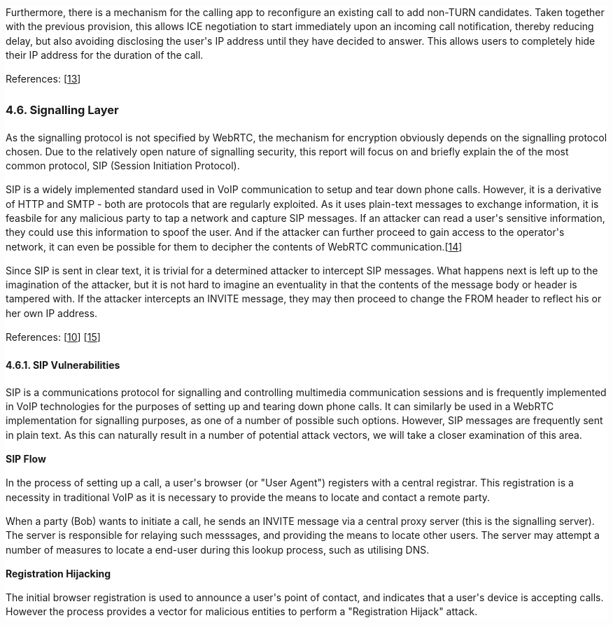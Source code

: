 Furthermore, there is a mechanism for the calling app to reconfigure an existing call to add non-TURN candidates. Taken together with the previous provision, this allows ICE negotiation to start immediately upon an incoming call notification, thereby reducing delay, but also avoiding disclosing the user's IP address until they have decided to answer. This allows users to completely hide their IP address for the duration of the call.

<span class="reference">References: [[13](#ref.13)]</span>

<h3 id="4.6.">4.6. Signalling Layer</h3>

As the signalling protocol is not specified by WebRTC, the mechanism for encryption obviously depends on the signalling protocol chosen. Due to the relatively open nature of signalling security, this report will focus on and briefly explain the of the most common protocol, SIP (Session Initiation Protocol).

SIP is a widely implemented standard used in VoIP communication to setup and tear down phone calls. However, it is a derivative of HTTP and SMTP - both are protocols that are regularly exploited. As it uses plain-text messages to exchange information, it is feasbile for any malicious party to tap a network and capture SIP messages. If an attacker can read a user's sensitive information, they could use this information to spoof the user. And if the attacker can further proceed to gain access to the operator's network, it can even be possible for them to decipher the contents of WebRTC communication.<span class="reference">[[14](#ref.14)]</span>

Since SIP is sent in clear text, it is trivial for a determined attacker to intercept SIP messages. What happens next is left up to the imagination of the attacker, but it is not hard to imagine an eventuality in that the contents of the message body or header is tampered with. If the attacker intercepts an INVITE message, they may then proceed to change the FROM header to reflect his or her own IP address.

<span class="reference">References: [[10](#ref.10)] [[15](#ref.15)]</span>

<h4 id="4.6.1.">4.6.1. SIP Vulnerabilities</h4>

SIP is a communications protocol for signalling and controlling multimedia communication sessions and is frequently implemented in VoIP technologies for the purposes of setting up and tearing down phone calls. It can similarly be used in a WebRTC implementation for signalling purposes, as one of a number of possible such options. However, SIP messages are frequently sent in plain text. As this can naturally result in a number of potential attack vectors, we will take a closer examination of this area.

**SIP Flow**

In the process of setting up a call, a user's browser (or "User Agent") registers with a central registrar. This registration is a necessity in traditional VoIP as it is necessary to provide the means to locate and contact a remote party.

When a party (Bob) wants to initiate a call, he sends an INVITE message via a central proxy server (this is the signalling server). The server is responsible for relaying such messsages, and providing the means to locate other users. The server may attempt a number of measures to locate a end-user during this lookup process, such as utilising DNS.

**Registration Hijacking**

The initial browser registration is used to announce a user's point of contact, and indicates that a user's device is accepting calls. However the process provides a vector for malicious entities to perform a "Registration Hijack" attack.
